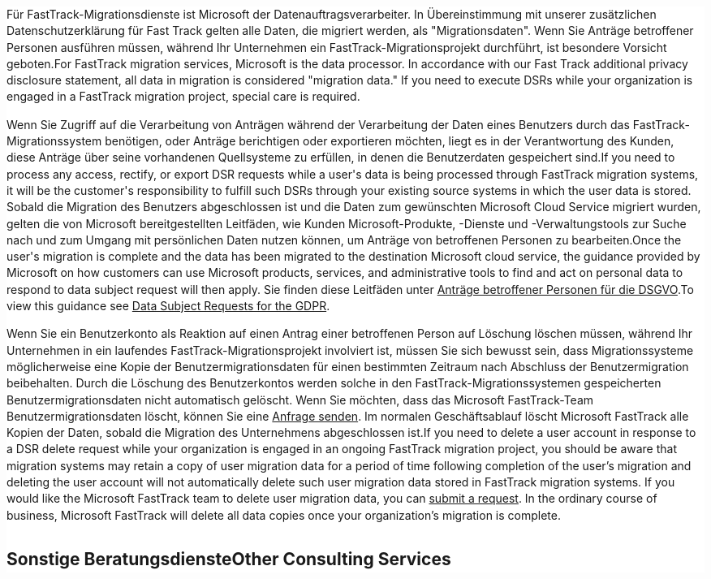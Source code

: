 <span data-ttu-id="a0e3c-p150">Für FastTrack-Migrationsdienste ist Microsoft der Datenauftragsverarbeiter. In Übereinstimmung mit unserer zusätzlichen Datenschutzerklärung für Fast Track gelten alle Daten, die migriert werden, als "Migrationsdaten". Wenn Sie Anträge betroffener Personen ausführen müssen, während Ihr Unternehmen ein FastTrack-Migrationsprojekt durchführt, ist besondere Vorsicht geboten.</span><span class="sxs-lookup"><span data-stu-id="a0e3c-p150">For FastTrack migration services, Microsoft is the data processor. In accordance with our Fast Track additional privacy disclosure statement, all data in migration is considered "migration data."  If you need to execute DSRs while your organization is engaged in a FastTrack migration project, special care is required.</span></span>
  
<span data-ttu-id="a0e3c-304">Wenn Sie Zugriff auf die Verarbeitung von Anträgen während der Verarbeitung der Daten eines Benutzers durch das FastTrack-Migrationssystem benötigen, oder Anträge berichtigen oder exportieren möchten, liegt es in der Verantwortung des Kunden, diese Anträge über seine vorhandenen Quellsysteme zu erfüllen, in denen die Benutzerdaten gespeichert sind.</span><span class="sxs-lookup"><span data-stu-id="a0e3c-304">If you need to process any access, rectify, or export DSR requests while a user's data is being processed through FastTrack migration systems, it will be the customer's responsibility to fulfill such DSRs through your existing source systems in which the user data is stored.</span></span> <span data-ttu-id="a0e3c-305">Sobald die Migration des Benutzers abgeschlossen ist und die Daten zum gewünschten Microsoft Cloud Service migriert wurden, gelten die von Microsoft bereitgestellten Leitfäden, wie Kunden Microsoft-Produkte, -Dienste und -Verwaltungstools zur Suche nach und zum Umgang mit persönlichen Daten nutzen können, um Anträge von betroffenen Personen zu bearbeiten.</span><span class="sxs-lookup"><span data-stu-id="a0e3c-305">Once the user's migration is complete and the data has been migrated to the destination Microsoft cloud service, the guidance provided by Microsoft on how customers can use Microsoft products, services, and administrative tools to find and act on personal data to respond to data subject request will then apply.</span></span> <span data-ttu-id="a0e3c-306">Sie finden diese Leitfäden unter [Anträge betroffener Personen für die DSGVO](https://docs.microsoft.com/microsoft-365/compliance/gdpr-data-subject-requests).</span><span class="sxs-lookup"><span data-stu-id="a0e3c-306">To view this guidance see [Data Subject Requests for the GDPR](https://docs.microsoft.com/microsoft-365/compliance/gdpr-data-subject-requests).</span></span> 

<span data-ttu-id="a0e3c-p152">Wenn Sie ein Benutzerkonto als Reaktion auf einen Antrag einer betroffenen Person auf Löschung löschen müssen, während Ihr Unternehmen in ein laufendes FastTrack-Migrationsprojekt involviert ist, müssen Sie sich bewusst sein, dass Migrationssysteme möglicherweise eine Kopie der Benutzermigrationsdaten für einen bestimmten Zeitraum nach Abschluss der Benutzermigration beibehalten. Durch die Löschung des Benutzerkontos werden solche in den FastTrack-Migrationssystemen gespeicherten Benutzermigrationsdaten nicht automatisch gelöscht. Wenn Sie möchten, dass das Microsoft FastTrack-Team Benutzermigrationsdaten löscht, können Sie eine [Anfrage senden](https://go.microsoft.com/fwlink/?linkid=874544). Im normalen Geschäftsablauf löscht Microsoft FastTrack alle Kopien der Daten, sobald die Migration des Unternehmens abgeschlossen ist.</span><span class="sxs-lookup"><span data-stu-id="a0e3c-p152">If you need to delete a user account in response to a DSR delete request while your organization is engaged in an ongoing FastTrack migration project, you should be aware that migration systems may retain a copy of user migration data for a period of time following completion of the user’s migration and deleting the user account will not automatically delete such user migration data stored in FastTrack migration systems.  If you would like the Microsoft FastTrack team to delete user migration data, you can [submit a request](https://go.microsoft.com/fwlink/?linkid=874544). In the ordinary course of business, Microsoft FastTrack will delete all data copies once your organization’s migration is complete.</span></span>

## <a name="other-consulting-services"></a><span data-ttu-id="a0e3c-310">Sonstige Beratungsdienste</span><span class="sxs-lookup"><span data-stu-id="a0e3c-310">Other Consulting Services</span></span>
